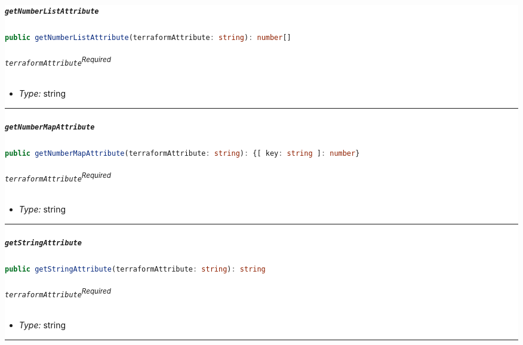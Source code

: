 ##### `getNumberListAttribute` <a name="getNumberListAttribute" id="@cdktf/provider-mongodbatlas.cloudProviderAccessAuthorization.CloudProviderAccessAuthorizationAzureOutputReference.getNumberListAttribute"></a>

```typescript
public getNumberListAttribute(terraformAttribute: string): number[]
```

###### `terraformAttribute`<sup>Required</sup> <a name="terraformAttribute" id="@cdktf/provider-mongodbatlas.cloudProviderAccessAuthorization.CloudProviderAccessAuthorizationAzureOutputReference.getNumberListAttribute.parameter.terraformAttribute"></a>

- *Type:* string

---

##### `getNumberMapAttribute` <a name="getNumberMapAttribute" id="@cdktf/provider-mongodbatlas.cloudProviderAccessAuthorization.CloudProviderAccessAuthorizationAzureOutputReference.getNumberMapAttribute"></a>

```typescript
public getNumberMapAttribute(terraformAttribute: string): {[ key: string ]: number}
```

###### `terraformAttribute`<sup>Required</sup> <a name="terraformAttribute" id="@cdktf/provider-mongodbatlas.cloudProviderAccessAuthorization.CloudProviderAccessAuthorizationAzureOutputReference.getNumberMapAttribute.parameter.terraformAttribute"></a>

- *Type:* string

---

##### `getStringAttribute` <a name="getStringAttribute" id="@cdktf/provider-mongodbatlas.cloudProviderAccessAuthorization.CloudProviderAccessAuthorizationAzureOutputReference.getStringAttribute"></a>

```typescript
public getStringAttribute(terraformAttribute: string): string
```

###### `terraformAttribute`<sup>Required</sup> <a name="terraformAttribute" id="@cdktf/provider-mongodbatlas.cloudProviderAccessAuthorization.CloudProviderAccessAuthorizationAzureOutputReference.getStringAttribute.parameter.terraformAttribute"></a>

- *Type:* string

---
